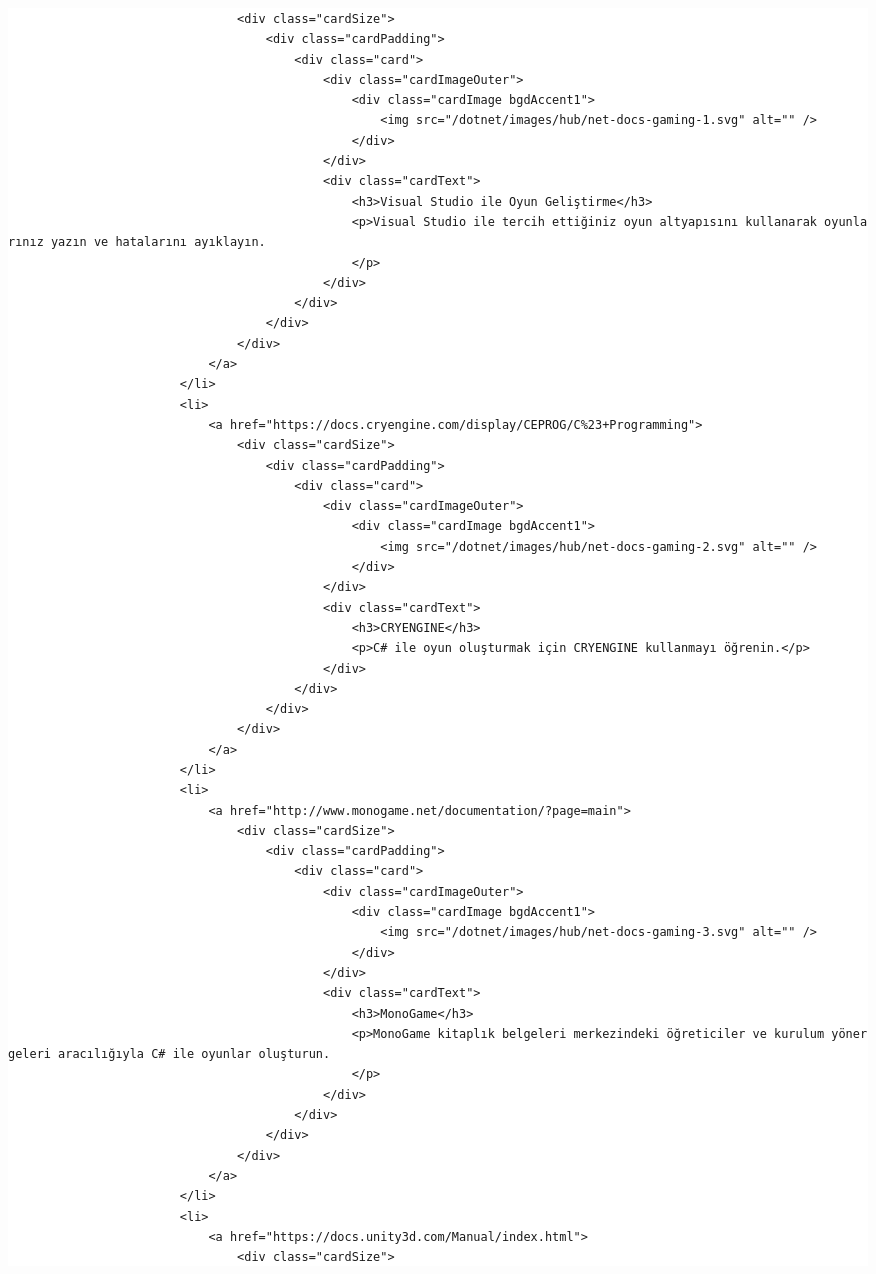                                     <div class="cardSize">
                                        <div class="cardPadding">
                                            <div class="card">
                                                <div class="cardImageOuter">
                                                    <div class="cardImage bgdAccent1">
                                                        <img src="/dotnet/images/hub/net-docs-gaming-1.svg" alt="" />
                                                    </div>
                                                </div>
                                                <div class="cardText">
                                                    <h3>Visual Studio ile Oyun Geliştirme</h3>
                                                    <p>Visual Studio ile tercih ettiğiniz oyun altyapısını kullanarak oyunlarınız yazın ve hatalarını ayıklayın.
                                                    </p>
                                                </div>
                                            </div>
                                        </div>
                                    </div>
                                </a>
                            </li>
                            <li>
                                <a href="https://docs.cryengine.com/display/CEPROG/C%23+Programming">
                                    <div class="cardSize">
                                        <div class="cardPadding">
                                            <div class="card">
                                                <div class="cardImageOuter">
                                                    <div class="cardImage bgdAccent1">
                                                        <img src="/dotnet/images/hub/net-docs-gaming-2.svg" alt="" />
                                                    </div>
                                                </div>
                                                <div class="cardText">
                                                    <h3>CRYENGINE</h3>
                                                    <p>C# ile oyun oluşturmak için CRYENGINE kullanmayı öğrenin.</p>
                                                </div>
                                            </div>
                                        </div>
                                    </div>
                                </a>
                            </li>
                            <li>
                                <a href="http://www.monogame.net/documentation/?page=main">
                                    <div class="cardSize">
                                        <div class="cardPadding">
                                            <div class="card">
                                                <div class="cardImageOuter">
                                                    <div class="cardImage bgdAccent1">
                                                        <img src="/dotnet/images/hub/net-docs-gaming-3.svg" alt="" />
                                                    </div>
                                                </div>
                                                <div class="cardText">
                                                    <h3>MonoGame</h3>
                                                    <p>MonoGame kitaplık belgeleri merkezindeki öğreticiler ve kurulum yönergeleri aracılığıyla C# ile oyunlar oluşturun.
                                                    </p>
                                                </div>
                                            </div>
                                        </div>
                                    </div>
                                </a>
                            </li>
                            <li>
                                <a href="https://docs.unity3d.com/Manual/index.html">
                                    <div class="cardSize">